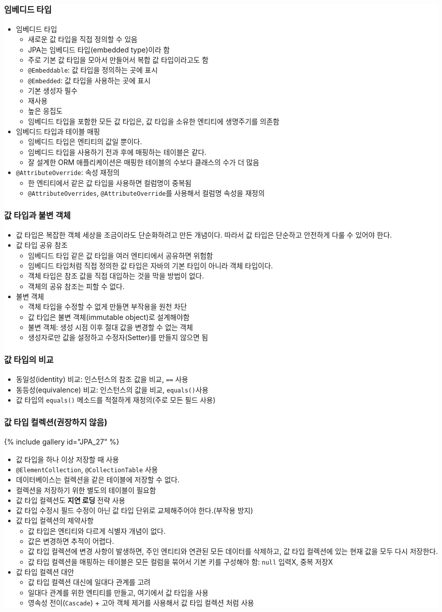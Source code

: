 
### 임베디드 타입
- 임베디드 타입
  - 새로운 값 타입을 직접 정의할 수 있음
  - JPA는 임베디드 타입(embedded type)이라 함
  - 주로 기본 값 타입을 모아서 만들어서 복합 값 타입이라고도 함
  - `@Embeddable`: 값 타입을 정의하는 곳에 표시
  - `@Embedded`: 값 타입을 사용하는 곳에 표시
  - 기본 생성자 필수
  - 재사용
  - 높은 응집도
  - 임베디드 타입을 포함한 모든 값 타입은, 값 타입을 소유한 엔티티에 생명주기를 의존함
- 임베디드 타입과 테이블 매핑
  - 임베디드 타입은 엔티티의 값일 뿐이다.
  - 임베디드 타입을 사용하기 전과 후에 매핑하는 테이블은 같다.
  - 잘 설계한 ORM 애플리케이션은 매핑한 테이블의 수보다 클래스의 수가 더 많음
- `@AttributeOverride`: 속성 재정의
  - 한 엔티티에서 같은 값 타입을 사용하면 컬럼명이 중복됨
  - `@AttributeOverrides`, `@AttributeOverride`를 사용해서 컬럼명 속성을 재정의

### 값 타입과 불변 객체
- 값 타입은 복잡한 객체 세상을 조금이라도 단순화하려고 만든 개념이다. 따라서 값 타입은 단순하고 안전하게 다룰 수 있어야 한다.
- 값 타입 공유 참조
  - 임베디드 타입 같은 값 타입을 여러 엔티티에서 공유하면 위험함
  - 임베디드 타입처럼 직접 정의한 값 타입은 자바의 기본 타입이 아니라 객체 타입이다.
  - 객체 타입은 참조 값을 직접 대입하는 것을 막을 방법이 없다.
  - 객체의 공유 참조는 피할 수 없다.
- 불변 객체
  - 객체 타입을 수정할 수 없게 만들면 부작용을 원천 차단 
  - 값 타입은 불변 객체(immutable object)로 설계해야함 
  - 불변 객체: 생성 시점 이후 절대 값을 변경할 수 없는 객체
  - 생성자로만 값을 설정하고 수정자(Setter)를 만들지 않으면 됨

### 값 타입의 비교
- 동일성(identity) 비교: 인스턴스의 참조 값을 비교, `==` 사용
- 동등성(equivalence) 비교: 인스턴스의 값을 비교, `equals()`사용
- 값 타입의 `equals()` 메소드를 적절하게 재정의(주로 모든 필드 사용)

### 값 타입 컬렉션(권장하지 않음)
{% include gallery id="JPA_27" %}
- 값 타입을 하나 이상 저장할 때 사용
- `@ElementCollection`, `@CollectionTable` 사용
- 데이터베이스는 컬렉션을 같은 테이블에 저장할 수 없다.
- 컬렉션을 저장하기 위한 별도의 테이블이 필요함
- 값 타입 컬렉션도 **지연 로딩** 전략 사용
- 값 타입 수정시 필드 수정이 아닌 값 타입 단위로 교체해주어야 한다.(부작용 방지)
- 값 타입 컬렉션의 제약사항
  - 값 타입은 엔티티와 다르게 식별자 개념이 없다.
  - 값은 변경하면 추적이 어렵다.
  - 값 타입 컬렉션에 변경 사항이 발생하면, 주인 엔티티와 연관된 모든 데이터를 삭제하고, 값 타입 컬렉션에 있는 현재 값을 모두 다시 저장한다.
  - 값 타입 컬렉션을 매핑하는 테이블은 모든 컬럼을 묶어서 기본 키를 구성해야 함: `null` 입력X, 중복 저장X
- 값 타입 컬렉션 대안
  - 값 타입 컬렉션 대신에 일대다 관계를 고려
  - 일대다 관계를 위한 엔티티를 만들고, 여기에서 값 타입을 사용
  - 영속성 전이(`Cascade`) + 고아 객체 제거를 사용해서 값 타입 컬렉션 처럼 사용
